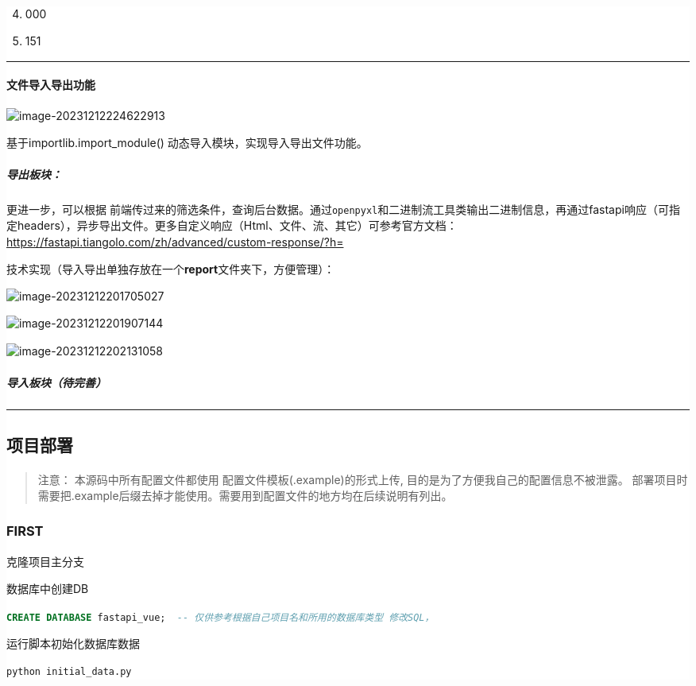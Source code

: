    

4. 000

5. 151



---

#### 文件导入导出功能

![image-20231212224622913](http://biji.51automate.cn/blogs/img/202312122246858.png)



基于importlib.import_module() 动态导入模块，实现导入导出文件功能。

##### 导出板块：

更进一步，可以根据 前端传过来的筛选条件，查询后台数据。通过`openpyxl`和二进制流工具类输出二进制信息，再通过fastapi响应（可指定headers），异步导出文件。更多自定义响应（Html、文件、流、其它）可参考官方文档： https://fastapi.tiangolo.com/zh/advanced/custom-response/?h=

技术实现（导入导出单独存放在一个**report**文件夹下，方便管理）：

![image-20231212201705027](http://biji.51automate.cn/blogs/img/202312122017390.png)

![image-20231212201907144](http://biji.51automate.cn/blogs/img/202312122019755.png)

![image-20231212202131058](http://biji.51automate.cn/blogs/img/202312122021596.png)

##### 导入板块（待完善）

----



## 项目部署

> 注意：
> 本源码中所有配置文件都使用 配置文件模板(.example)的形式上传, 目的是为了方便我自己的配置信息不被泄露。
> 部署项目时需要把.example后缀去掉才能使用。需要用到配置文件的地方均在后续说明有列出。

### FIRST

克隆项目主分支

```shell

```

数据库中创建DB

```sql
CREATE DATABASE fastapi_vue;  -- 仅供参考根据自己项目名和所用的数据库类型 修改SQL， 
```

运行脚本初始化数据库数据

```shell
python initial_data.py
```

